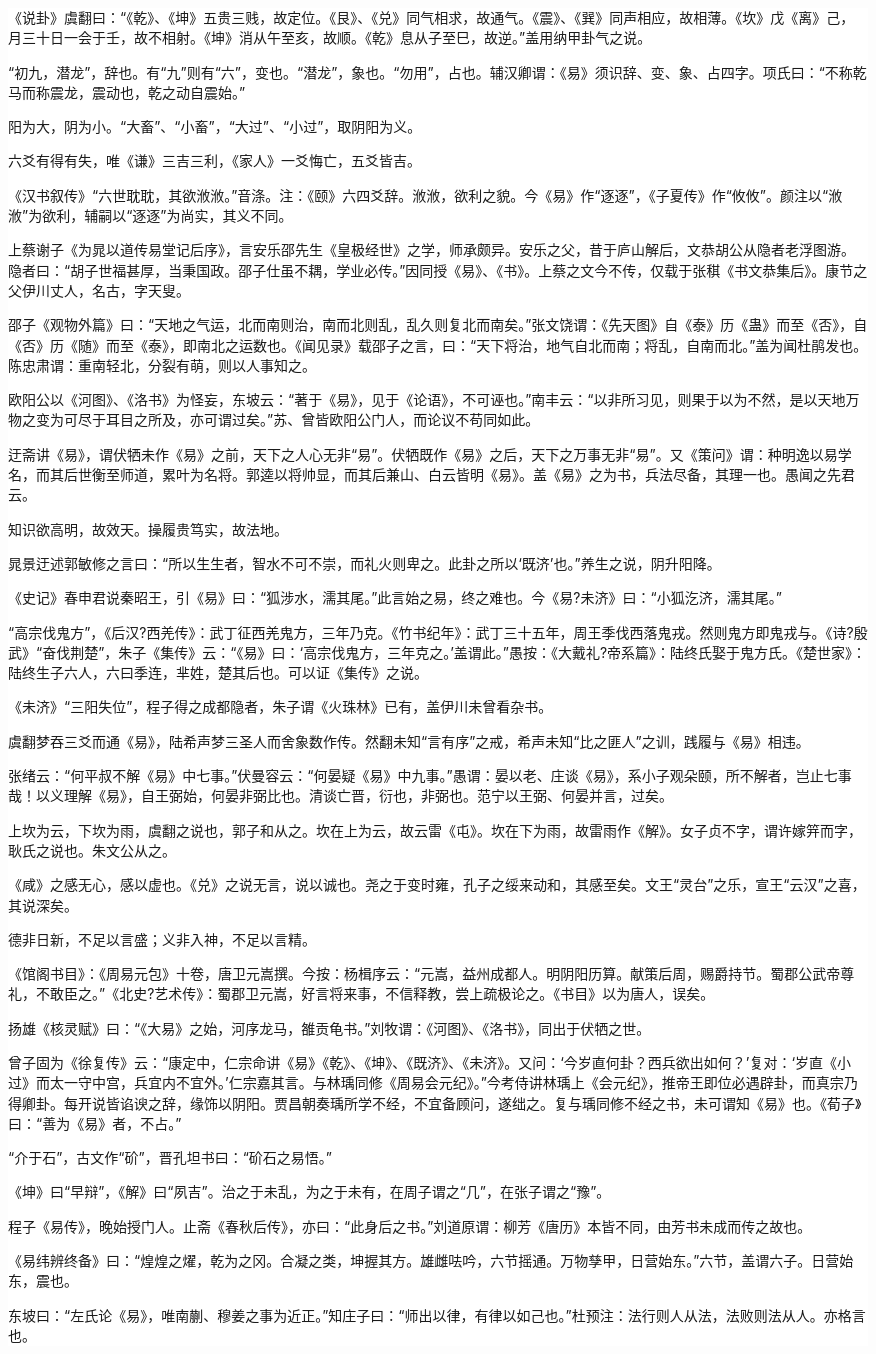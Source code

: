 《说卦》虞翻曰：“《乾》、《坤》五贵三贱，故定位。《艮》、《兑》同气相求，故通气。《震》、《巽》同声相应，故相薄。《坎》戊《离》己，月三十日一会于壬，故不相射。《坤》消从午至亥，故顺。《乾》息从子至巳，故逆。”盖用纳甲卦气之说。  

“初九，潜龙”，辞也。有“九”则有“六”，变也。“潜龙”，象也。“勿用”，占也。辅汉卿谓：《易》须识辞、变、象、占四字。项氏曰：“不称乾马而称震龙，震动也，乾之动自震始。”  

阳为大，阴为小。“大畜”、“小畜”，“大过”、“小过”，取阴阳为义。  

六爻有得有失，唯《谦》三吉三利，《家人》一爻悔亡，五爻皆吉。  

《汉书叙传》“六世耽耽，其欲浟浟。”音涤。注：《颐》六四爻辞。浟浟，欲利之貌。今《易》作“逐逐”，《子夏传》作“攸攸”。颜注以“浟浟”为欲利，辅嗣以“逐逐”为尚实，其义不同。  

上蔡谢子《为晁以道传易堂记后序》，言安乐邵先生《皇极经世》之学，师承颇异。安乐之父，昔于庐山解后，文恭胡公从隐者老浮图游。隐者曰：“胡子世福甚厚，当秉国政。邵子仕虽不耦，学业必传。”因同授《易》、《书》。上蔡之文今不传，仅载于张稘《书文恭集后》。康节之父伊川丈人，名古，字天叟。  

邵子《观物外篇》曰：“天地之气运，北而南则治，南而北则乱，乱久则复北而南矣。”张文饶谓：《先天图》自《泰》历《蛊》而至《否》，自《否》历《随》而至《泰》，即南北之运数也。《闻见录》载邵子之言，曰：“天下将治，地气自北而南；将乱，自南而北。”盖为闻杜鹃发也。陈忠肃谓：重南轻北，分裂有萌，则以人事知之。  

欧阳公以《河图》、《洛书》为怪妄，东坡云：“著于《易》，见于《论语》，不可诬也。”南丰云：“以非所习见，则果于以为不然，是以天地万物之变为可尽于耳目之所及，亦可谓过矣。”苏、曾皆欧阳公门人，而论议不苟同如此。  

迂斋讲《易》，谓伏牺未作《易》之前，天下之人心无非“易”。伏牺既作《易》之后，天下之万事无非“易”。又《策问》谓：种明逸以易学名，而其后世衡至师道，累叶为名将。郭逵以将帅显，而其后兼山、白云皆明《易》。盖《易》之为书，兵法尽备，其理一也。愚闻之先君云。  

知识欲高明，故效天。操履贵笃实，故法地。  

晁景迂述郭敏修之言曰：“所以生生者，智水不可不崇，而礼火则卑之。此卦之所以‘既济’也。”养生之说，阴升阳降。  

《史记》春申君说秦昭王，引《易》曰：“狐涉水，濡其尾。”此言始之易，终之难也。今《易?未济》曰：“小狐汔济，濡其尾。”  

“高宗伐鬼方”，《后汉?西羌传》：武丁征西羌鬼方，三年乃克。《竹书纪年》：武丁三十五年，周王季伐西落鬼戎。然则鬼方即鬼戎与。《诗?殷武》“奋伐荆楚”，朱子《集传》云：“《易》曰：‘高宗伐鬼方，三年克之。’盖谓此。”愚按：《大戴礼?帝系篇》：陆终氏娶于鬼方氏。《楚世家》：陆终生子六人，六曰季连，芈姓，楚其后也。可以证《集传》之说。  

《未济》“三阳失位”，程子得之成都隐者，朱子谓《火珠林》已有，盖伊川未曾看杂书。  

虞翻梦吞三爻而通《易》，陆希声梦三圣人而舍象数作传。然翻未知“言有序”之戒，希声未知“比之匪人”之训，践履与《易》相违。  

张绪云：“何平叔不解《易》中七事。”伏曼容云：“何晏疑《易》中九事。”愚谓：晏以老、庄谈《易》，系小子观朵颐，所不解者，岂止七事哉！以义理解《易》，自王弼始，何晏非弼比也。清谈亡晋，衍也，非弼也。范宁以王弼、何晏并言，过矣。  

上坎为云，下坎为雨，虞翻之说也，郭子和从之。坎在上为云，故云雷《屯》。坎在下为雨，故雷雨作《解》。女子贞不字，谓许嫁笄而字，耿氏之说也。朱文公从之。  

《咸》之感无心，感以虚也。《兑》之说无言，说以诚也。尧之于变时雍，孔子之绥来动和，其感至矣。文王“灵台”之乐，宣王“云汉”之喜，其说深矣。  

德非日新，不足以言盛；义非入神，不足以言精。  

《馆阁书目》：《周易元包》十卷，唐卫元嵩撰。今按：杨楫序云：“元嵩，益州成都人。明阴阳历算。献策后周，赐爵持节。蜀郡公武帝尊礼，不敢臣之。”《北史?艺术传》：蜀郡卫元嵩，好言将来事，不信释教，尝上疏极论之。《书目》以为唐人，误矣。  

扬雄《核灵赋》曰：“《大易》之始，河序龙马，雒贡龟书。”刘牧谓：《河图》、《洛书》，同出于伏牺之世。  

曾子固为《徐复传》云：“康定中，仁宗命讲《易》《乾》、《坤》、《既济》、《未济》。又问：‘今岁直何卦？西兵欲出如何？’复对：‘岁直《小过》而太一守中宫，兵宜内不宜外。’仁宗嘉其言。与林瑀同修《周易会元纪》。”今考侍讲林瑀上《会元纪》，推帝王即位必遇辟卦，而真宗乃得卿卦。每开说皆谄谀之辞，缘饰以阴阳。贾昌朝奏瑀所学不经，不宜备顾问，遂绌之。复与瑀同修不经之书，未可谓知《易》也。《荀子》曰：“善为《易》者，不占。”  

“介于石”，古文作“砎”，晋孔坦书曰：“砎石之易悟。”  

《坤》曰“早辩”，《解》曰“夙吉”。治之于未乱，为之于未有，在周子谓之“几”，在张子谓之“豫”。  

程子《易传》，晚始授门人。止斋《春秋后传》，亦曰：“此身后之书。”刘道原谓：柳芳《唐历》本皆不同，由芳书未成而传之故也。  

《易纬辨终备》曰：“煌煌之燿，乾为之冈。合凝之类，坤握其方。雄雌呿吟，六节摇通。万物孳甲，日营始东。”六节，盖谓六子。日营始东，震也。  

东坡曰：“左氏论《易》，唯南蒯、穆姜之事为近正。”知庄子曰：“师出以律，有律以如己也。”杜预注：法行则人从法，法败则法从人。亦格言也。  
